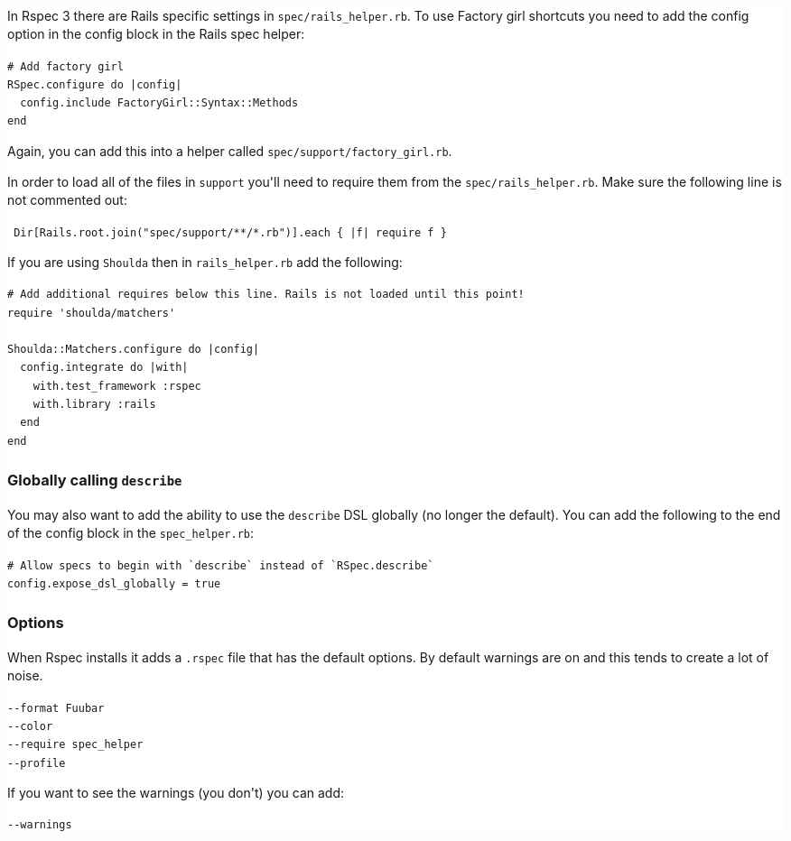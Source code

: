 In Rspec 3 there are Rails specific settings in `spec/rails_helper.rb`. To use Factory girl shortcuts you need to add the config option in the config block in the Rails spec helper:

    # Add factory girl
    RSpec.configure do |config|
      config.include FactoryGirl::Syntax::Methods
    end

Again, you can add this into a helper called `spec/support/factory_girl.rb`. 

In order to load all of the files in `support` you'll need to require them from the `spec/rails_helper.rb`. Make sure the following line is not commented out:

     Dir[Rails.root.join("spec/support/**/*.rb")].each { |f| require f }
     
If you are using `Shoulda` then in `rails_helper.rb` add the following: 

    # Add additional requires below this line. Rails is not loaded until this point!
    require 'shoulda/matchers'

    Shoulda::Matchers.configure do |config|
      config.integrate do |with|
        with.test_framework :rspec
        with.library :rails
      end
    end
  

### Globally calling `describe`

You may also want to add the ability to use the `describe` DSL globally (no longer the default). You can add the following to the end of the config block in the `spec_helper.rb`:

    # Allow specs to begin with `describe` instead of `RSpec.describe`
    config.expose_dsl_globally = true


### Options

When Rspec installs it adds a `.rspec` file that has the default options. By default warnings are on and this tends to create a lot of noise.

    --format Fuubar
    --color
    --require spec_helper
    --profile

If you want to see the warnings (you don't) you can add:

    --warnings
    